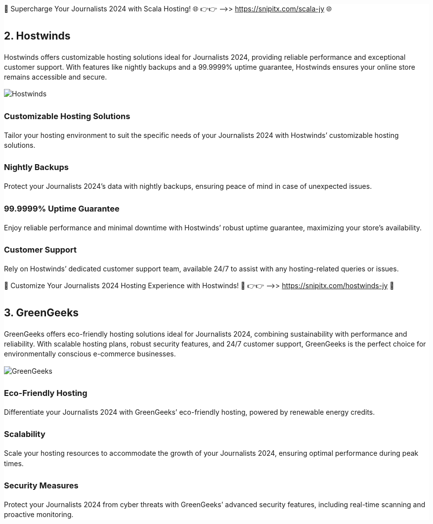 🚀 Supercharge Your Journalists 2024 with Scala Hosting! 🌐
👉👉 -->> https://snipitx.com/scala-jy 🌐

## 2. Hostwinds

Hostwinds offers customizable hosting solutions ideal for Journalists 2024, providing reliable performance and exceptional customer support. With features like nightly backups and a 99.9999% uptime guarantee, Hostwinds ensures your online store remains accessible and secure.

![Hostwinds](https://i.imgur.com/53aSNXx.jpeg "Hostwinds Hosting")

### Customizable Hosting Solutions
Tailor your hosting environment to suit the specific needs of your Journalists 2024 with Hostwinds’ customizable hosting solutions.

### Nightly Backups
Protect your Journalists 2024’s data with nightly backups, ensuring peace of mind in case of unexpected issues.

### 99.9999% Uptime Guarantee
Enjoy reliable performance and minimal downtime with Hostwinds’ robust uptime guarantee, maximizing your store’s availability.

### Customer Support
Rely on Hostwinds’ dedicated customer support team, available 24/7 to assist with any hosting-related queries or issues.

🌟 Customize Your Journalists 2024 Hosting Experience with Hostwinds! 🚀
👉👉 -->> https://snipitx.com/hostwinds-jy 🚀


## 3. GreenGeeks

GreenGeeks offers eco-friendly hosting solutions ideal for Journalists 2024, combining sustainability with performance and reliability. With scalable hosting plans, robust security features, and 24/7 customer support, GreenGeeks is the perfect choice for environmentally conscious e-commerce businesses.

![GreenGeeks](https://i.imgur.com/eEwuntu.jpg "GreenGeeks Hosting")

### Eco-Friendly Hosting
Differentiate your Journalists 2024 with GreenGeeks’ eco-friendly hosting, powered by renewable energy credits.

### Scalability
Scale your hosting resources to accommodate the growth of your Journalists 2024, ensuring optimal performance during peak times.

### Security Measures
Protect your Journalists 2024 from cyber threats with GreenGeeks’ advanced security features, including real-time scanning and proactive monitoring.
